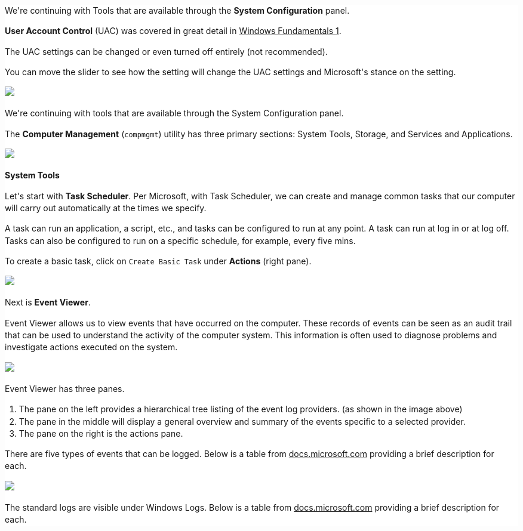 We're continuing with Tools that are available through the **System Configuration** panel.  

**User Account Control** (UAC) was covered in great detail in [Windows Fundamentals 1](https://tryhackme.com/room/windowsfundamentals1xbx). 

The UAC settings can be changed or even turned off entirely (not recommended).

You can move the slider to see how the setting will change the UAC settings and Microsoft's stance on the setting.

![](https://assets.tryhackme.com/additional/win-fun2/uac.png)

We're continuing with tools that are available through the System Configuration panel.

The **Computer Management** (`compmgmt`) utility has three primary sections: System Tools, Storage, and Services and Applications.

![](https://assets.tryhackme.com/additional/win-fun2/compmgmt1.png)

**System Tools**

Let's start with **Task Scheduler**. Per Microsoft, with Task Scheduler, we can create and manage common tasks that our computer will carry out automatically at the times we specify.

A task can run an application, a script, etc., and tasks can be configured to run at any point. A task can run at log in or at log off. Tasks can also be configured to run on a specific schedule, for example, every five mins.

To create a basic task, click on `Create Basic Task` under **Actions** (right pane).

![](https://assets.tryhackme.com/additional/win-fun2/create-task.png)

Next is **Event Viewer**.

Event Viewer allows us to view events that have occurred on the computer. These records of events can be seen as an audit trail that can be used to understand the activity of the computer system. This information is often used to diagnose problems and investigate actions executed on the system. 

![](https://assets.tryhackme.com/additional/win-fun2/event-viewer.png)

Event Viewer has three panes.

1. The pane on the left provides a hierarchical tree listing of the event log providers. (as shown in the image above)
2. The pane in the middle will display a general overview and summary of the events specific to a selected provider.
3. The pane on the right is the actions pane.

There are five types of events that can be logged. Below is a table from [docs.microsoft.com](https://docs.microsoft.com/en-us/windows/win32/eventlog/event-types) providing a brief description for each.

![](https://assets.tryhackme.com/additional/win-event-logs/five-event-types.png)

The standard logs are visible under Windows Logs. Below is a table from [docs.microsoft.com](https://docs.microsoft.com/en-us/windows/win32/eventlog/eventlog-key) providing a brief description for each.
